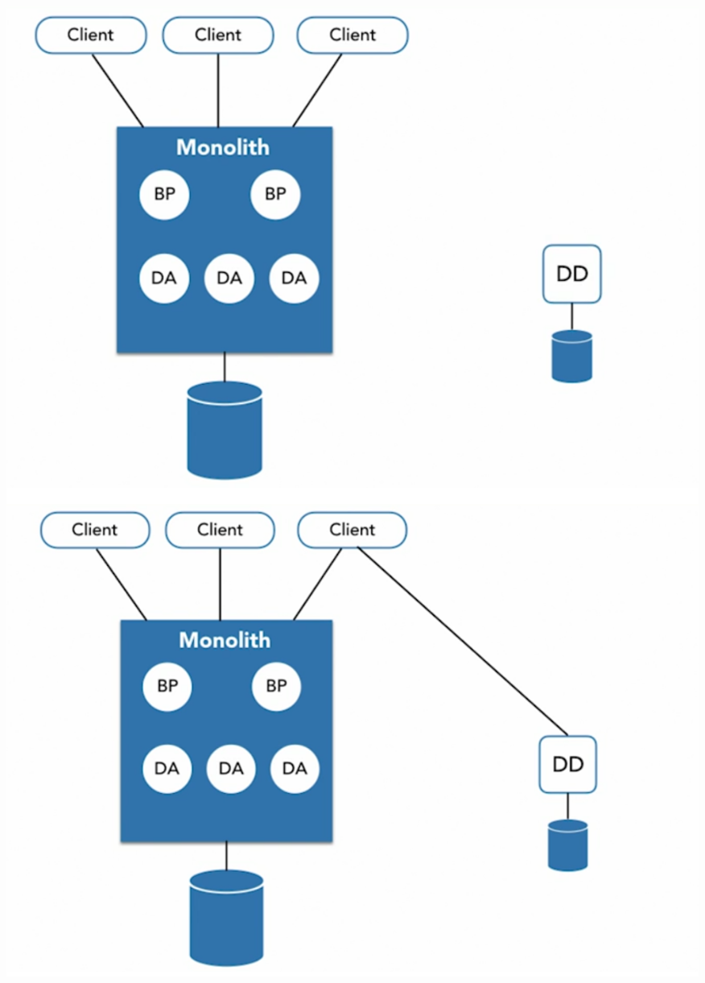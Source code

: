 ![Strangler Pattern](./images/stranglerPattern1.png)

![Strangler Pattern](./images/stranglerPattern2.png)
